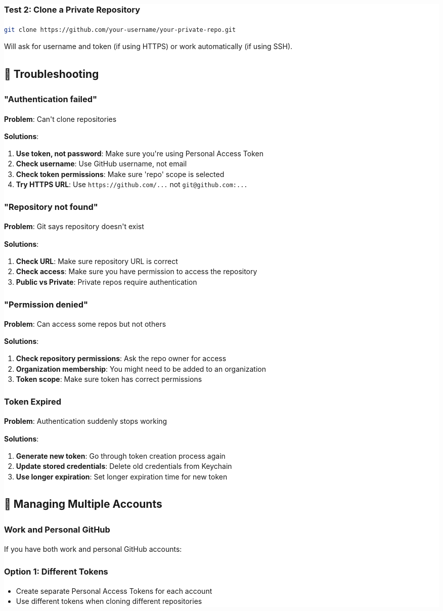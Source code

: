 ### Test 2: Clone a Private Repository
```bash
git clone https://github.com/your-username/your-private-repo.git
```

Will ask for username and token (if using HTTPS) or work automatically (if using SSH).

## 🚨 Troubleshooting

### "Authentication failed"
**Problem**: Can't clone repositories

**Solutions**:
1. **Use token, not password**: Make sure you're using Personal Access Token
2. **Check username**: Use GitHub username, not email
3. **Check token permissions**: Make sure 'repo' scope is selected
4. **Try HTTPS URL**: Use `https://github.com/...` not `git@github.com:...`

### "Repository not found"
**Problem**: Git says repository doesn't exist

**Solutions**:
1. **Check URL**: Make sure repository URL is correct
2. **Check access**: Make sure you have permission to access the repository
3. **Public vs Private**: Private repos require authentication

### "Permission denied"
**Problem**: Can access some repos but not others

**Solutions**:
1. **Check repository permissions**: Ask the repo owner for access
2. **Organization membership**: You might need to be added to an organization
3. **Token scope**: Make sure token has correct permissions

### Token Expired
**Problem**: Authentication suddenly stops working

**Solutions**:
1. **Generate new token**: Go through token creation process again
2. **Update stored credentials**: Delete old credentials from Keychain
3. **Use longer expiration**: Set longer expiration time for new token

## 📱 Managing Multiple Accounts

### Work and Personal GitHub
If you have both work and personal GitHub accounts:

### Option 1: Different Tokens
- Create separate Personal Access Tokens for each account
- Use different tokens when cloning different repositories
